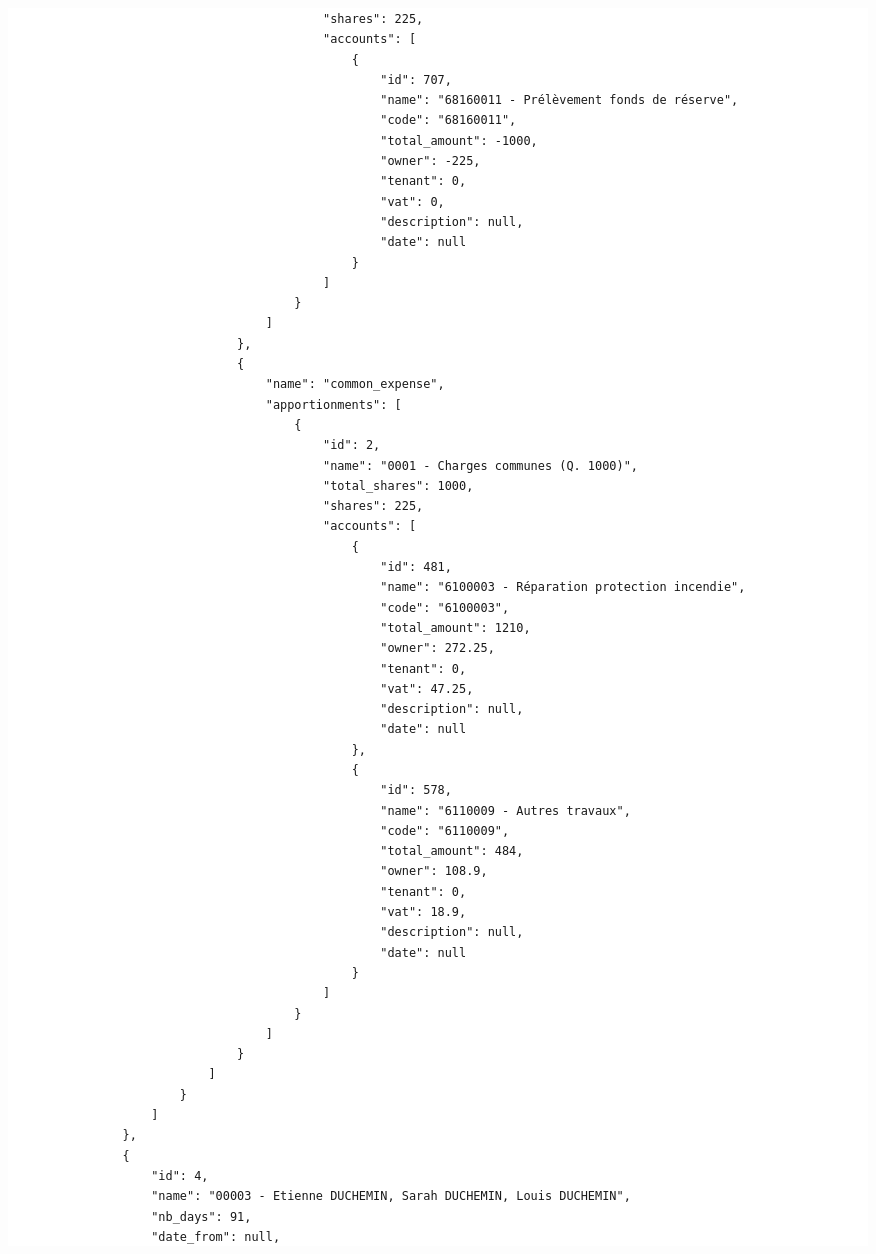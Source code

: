 ```
                                            "shares": 225,
                                            "accounts": [
                                                {
                                                    "id": 707,
                                                    "name": "68160011 - Prélèvement fonds de réserve",
                                                    "code": "68160011",
                                                    "total_amount": -1000,
                                                    "owner": -225,
                                                    "tenant": 0,
                                                    "vat": 0,
                                                    "description": null,
                                                    "date": null
                                                }
                                            ]
                                        }
                                    ]
                                },
                                {
                                    "name": "common_expense",
                                    "apportionments": [
                                        {
                                            "id": 2,
                                            "name": "0001 - Charges communes (Q. 1000)",
                                            "total_shares": 1000,
                                            "shares": 225,
                                            "accounts": [
                                                {
                                                    "id": 481,
                                                    "name": "6100003 - Réparation protection incendie",
                                                    "code": "6100003",
                                                    "total_amount": 1210,
                                                    "owner": 272.25,
                                                    "tenant": 0,
                                                    "vat": 47.25,
                                                    "description": null,
                                                    "date": null
                                                },
                                                {
                                                    "id": 578,
                                                    "name": "6110009 - Autres travaux",
                                                    "code": "6110009",
                                                    "total_amount": 484,
                                                    "owner": 108.9,
                                                    "tenant": 0,
                                                    "vat": 18.9,
                                                    "description": null,
                                                    "date": null
                                                }
                                            ]
                                        }
                                    ]
                                }
                            ]
                        }
                    ]
                },
                {
                    "id": 4,
                    "name": "00003 - Etienne DUCHEMIN, Sarah DUCHEMIN, Louis DUCHEMIN",
                    "nb_days": 91,
                    "date_from": null,
```